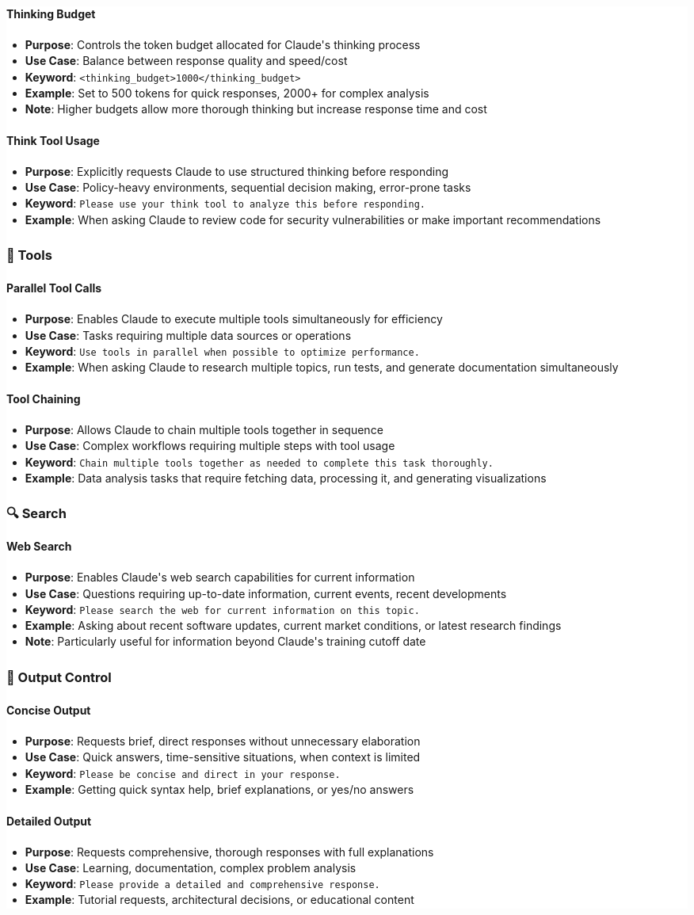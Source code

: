 #### Thinking Budget
- **Purpose**: Controls the token budget allocated for Claude's thinking process
- **Use Case**: Balance between response quality and speed/cost
- **Keyword**: `<thinking_budget>1000</thinking_budget>`
- **Example**: Set to 500 tokens for quick responses, 2000+ for complex analysis
- **Note**: Higher budgets allow more thorough thinking but increase response time and cost

#### Think Tool Usage
- **Purpose**: Explicitly requests Claude to use structured thinking before responding
- **Use Case**: Policy-heavy environments, sequential decision making, error-prone tasks
- **Keyword**: `Please use your think tool to analyze this before responding.`
- **Example**: When asking Claude to review code for security vulnerabilities or make important recommendations

### 🔨 Tools

#### Parallel Tool Calls
- **Purpose**: Enables Claude to execute multiple tools simultaneously for efficiency
- **Use Case**: Tasks requiring multiple data sources or operations
- **Keyword**: `Use tools in parallel when possible to optimize performance.`
- **Example**: When asking Claude to research multiple topics, run tests, and generate documentation simultaneously

#### Tool Chaining
- **Purpose**: Allows Claude to chain multiple tools together in sequence
- **Use Case**: Complex workflows requiring multiple steps with tool usage
- **Keyword**: `Chain multiple tools together as needed to complete this task thoroughly.`
- **Example**: Data analysis tasks that require fetching data, processing it, and generating visualizations

### 🔍 Search

#### Web Search
- **Purpose**: Enables Claude's web search capabilities for current information
- **Use Case**: Questions requiring up-to-date information, current events, recent developments
- **Keyword**: `Please search the web for current information on this topic.`
- **Example**: Asking about recent software updates, current market conditions, or latest research findings
- **Note**: Particularly useful for information beyond Claude's training cutoff date

### 📄 Output Control

#### Concise Output
- **Purpose**: Requests brief, direct responses without unnecessary elaboration
- **Use Case**: Quick answers, time-sensitive situations, when context is limited
- **Keyword**: `Please be concise and direct in your response.`
- **Example**: Getting quick syntax help, brief explanations, or yes/no answers

#### Detailed Output
- **Purpose**: Requests comprehensive, thorough responses with full explanations
- **Use Case**: Learning, documentation, complex problem analysis
- **Keyword**: `Please provide a detailed and comprehensive response.`
- **Example**: Tutorial requests, architectural decisions, or educational content
